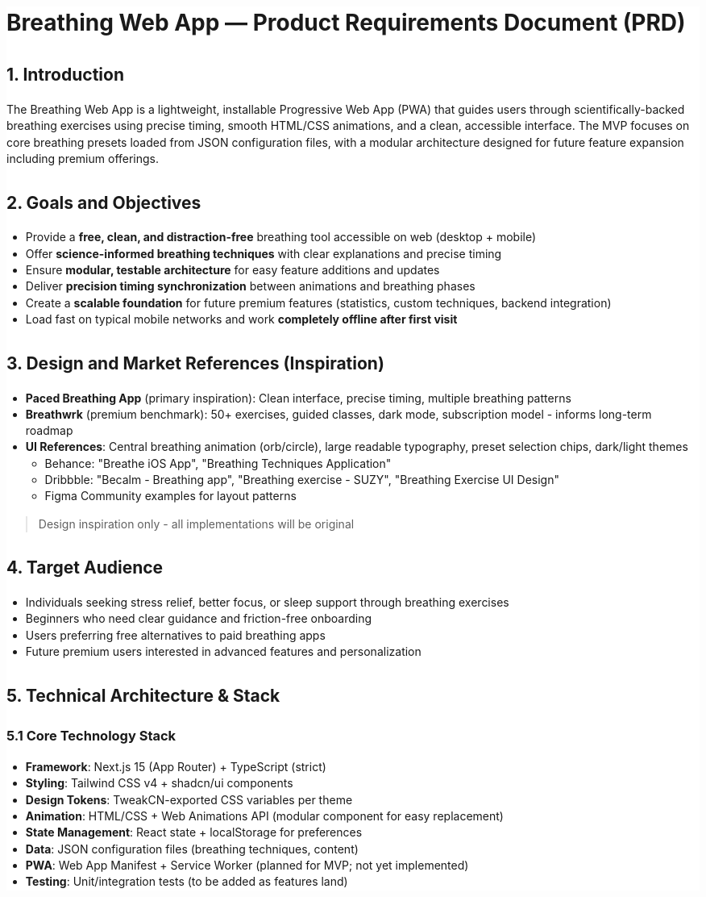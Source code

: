 # Breathing Web App — Product Requirements Document (PRD)

## 1. Introduction
The Breathing Web App is a lightweight, installable Progressive Web App (PWA) that guides users through scientifically-backed breathing exercises using precise timing, smooth HTML/CSS animations, and a clean, accessible interface. The MVP focuses on core breathing presets loaded from JSON configuration files, with a modular architecture designed for future feature expansion including premium offerings.

## 2. Goals and Objectives
- Provide a **free, clean, and distraction-free** breathing tool accessible on web (desktop + mobile)
- Offer **science-informed breathing techniques** with clear explanations and precise timing
- Ensure **modular, testable architecture** for easy feature additions and updates
- Deliver **precision timing synchronization** between animations and breathing phases
- Create a **scalable foundation** for future premium features (statistics, custom techniques, backend integration)
- Load fast on typical mobile networks and work **completely offline after first visit**

## 3. Design and Market References (Inspiration)
- **Paced Breathing App** (primary inspiration): Clean interface, precise timing, multiple breathing patterns
- **Breathwrk** (premium benchmark): 50+ exercises, guided classes, dark mode, subscription model - informs long-term roadmap
- **UI References**: Central breathing animation (orb/circle), large readable typography, preset selection chips, dark/light themes
  - Behance: "Breathe iOS App", "Breathing Techniques Application" 
  - Dribbble: "Becalm - Breathing app", "Breathing exercise - SUZY", "Breathing Exercise UI Design"
  - Figma Community examples for layout patterns

> Design inspiration only - all implementations will be original

## 4. Target Audience
- Individuals seeking stress relief, better focus, or sleep support through breathing exercises
- Beginners who need clear guidance and friction-free onboarding
- Users preferring free alternatives to paid breathing apps
- Future premium users interested in advanced features and personalization

## 5. Technical Architecture & Stack

### 5.1 Core Technology Stack
- **Framework**: Next.js 15 (App Router) + TypeScript (strict)
- **Styling**: Tailwind CSS v4 + shadcn/ui components
- **Design Tokens**: TweakCN-exported CSS variables per theme
- **Animation**: HTML/CSS + Web Animations API (modular component for easy replacement)
- **State Management**: React state + localStorage for preferences
- **Data**: JSON configuration files (breathing techniques, content)
- **PWA**: Web App Manifest + Service Worker (planned for MVP; not yet implemented)
- **Testing**: Unit/integration tests (to be added as features land)
